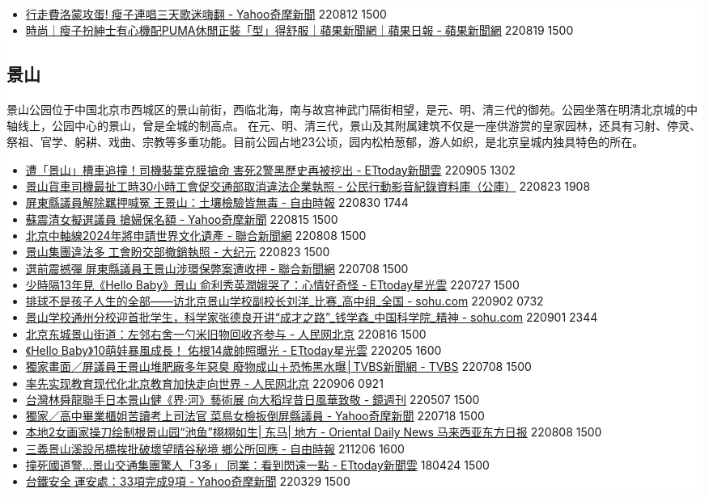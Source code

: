 - [行走費洛蒙攻蛋! 瘦子連唱三天歌迷嗨翻 - Yahoo奇摩新聞](https://tw.news.yahoo.com/%E8%A1%8C%E8%B5%B0%E8%B2%BB%E6%B4%9B%E8%92%99%E6%94%BB%E8%9B%8B-%E7%98%A6%E5%AD%90%E9%80%A3%E5%94%B1%E4%B8%89%E5%A4%A9%E6%AD%8C%E8%BF%B7%E5%97%A8%E7%BF%BB-022106461.html "行走費洛蒙攻蛋! 瘦子連唱三天歌迷嗨翻 - Yahoo奇摩新聞") 220812 1500
- [時尚｜瘦子扮紳士有心機配PUMA休閒正裝「型」得舒服｜蘋果新聞網｜蘋果日報 - 蘋果新聞網](https://www.appledaily.com.tw/entertainment/20220818/B5D20B18287719C3E5582341E0 "時尚｜瘦子扮紳士有心機配PUMA休閒正裝「型」得舒服｜蘋果新聞網｜蘋果日報 - 蘋果新聞網") 220819 1500

## 景山

景山公园位于中国北京市西城区的景山前街，西临北海，南与故宫神武门隔街相望，是元、明、清三代的御苑。公园坐落在明清北京城的中轴线上，公园中心的景山，曾是全城的制高点。
在元、明、清三代，景山及其附属建筑不仅是一座供游赏的皇家园林，还具有习射、停灵、祭祖、官学、躬耕、戏曲、宗教等多重功能。目前公园占地23公顷，园内松柏葱郁，游人如织，是北京皇城内独具特色的所在。
- [遭「景山」槽車追撞！司機裝葉克膜搶命 害死2警黑歷史再被挖出 - ETtoday新聞雲](https://www.ettoday.net/news/20220905/2331606.htm "遭「景山」槽車追撞！司機裝葉克膜搶命 害死2警黑歷史再被挖出 - ETtoday新聞雲") 220905 1302
- [景山貨車司機最扯工時30小時工會促交通部取消違法企業執照 - 公民行動影音紀錄資料庫（公庫）](https://www.civilmedia.tw/archives/113258 "景山貨車司機最扯工時30小時工會促交通部取消違法企業執照 - 公民行動影音紀錄資料庫（公庫）") 220823 1908
- [屏東縣議員解除羈押喊冤 王景山：土壤檢驗皆無毒 - 自由時報](https://news.ltn.com.tw/news/society/breakingnews/4042185 "屏東縣議員解除羈押喊冤 王景山：土壤檢驗皆無毒 - 自由時報") 220830 1744
- [蘇震清女擬選議員 搶婦保名額 - Yahoo奇摩新聞](https://tw.news.yahoo.com/%E8%98%87%E9%9C%87%E6%B8%85%E5%A5%B3%E6%93%AC%E9%81%B8%E8%AD%B0%E5%93%A1-%E6%90%B6%E5%A9%A6%E4%BF%9D%E5%90%8D%E9%A1%8D-201000036.html "蘇震清女擬選議員 搶婦保名額 - Yahoo奇摩新聞") 220815 1500
- [北京中軸線2024年將申請世界文化遺產 - 聯合新聞網](https://udn.com/news/story/7331/6521417 "北京中軸線2024年將申請世界文化遺產 - 聯合新聞網") 220808 1500
- [景山集團違法多 工會盼交部撤銷執照 - 大纪元](https://www.epochtimes.com/gb/22/8/23/n13808520.htm "景山集團違法多 工會盼交部撤銷執照 - 大纪元") 220823 1500
- [選前震撼彈 屏東縣議員王景山涉環保弊案遭收押 - 聯合新聞網](https://udn.com/news/story/7321/6445920 "選前震撼彈 屏東縣議員王景山涉環保弊案遭收押 - 聯合新聞網") 220708 1500
- [少時隔13年見《Hello Baby》景山 俞利秀英潤娥哭了：心情好奇怪 - ETtoday星光雲](https://star.ettoday.net/news/2303040 "少時隔13年見《Hello Baby》景山 俞利秀英潤娥哭了：心情好奇怪 - ETtoday星光雲") 220727 1500
- [排球不是孩子人生的全部——访北京景山学校副校长刘洋_比赛_高中组_全国 - sohu.com](http://www.sohu.com/a/581796523_267106 "排球不是孩子人生的全部——访北京景山学校副校长刘洋_比赛_高中组_全国 - sohu.com") 220902 0732
- [景山学校通州分校迎首批学生，科学家张德良开讲“成才之路”_钱学森_中国科学院_精神 - sohu.com](http://www.sohu.com/a/581774104_114988 "景山学校通州分校迎首批学生，科学家张德良开讲“成才之路”_钱学森_中国科学院_精神 - sohu.com") 220901 2344
- [北京东城景山街道：左邻右舍一勺米旧物回收齐参与 - 人民网北京](http://bj.people.com.cn/n2/2022/0816/c233088-40083160.html "北京东城景山街道：左邻右舍一勺米旧物回收齐参与 - 人民网北京") 220816 1500
- [《Hello Baby》10萌娃暴風成長！ 佑根14歲帥照曝光 - ETtoday星光雲](https://star.ettoday.net/news/2171333 "《Hello Baby》10萌娃暴風成長！ 佑根14歲帥照曝光 - ETtoday星光雲") 220205 1600
- [獨家畫面／屏議員王景山堆肥廠多年惡臭 廢物成山＋恐怖黑水曝│TVBS新聞網 - TVBS](https://news.tvbs.com.tw/local/1842420 "獨家畫面／屏議員王景山堆肥廠多年惡臭 廢物成山＋恐怖黑水曝│TVBS新聞網 - TVBS") 220708 1500
- [率先实现教育现代化北京教育加快走向世界 - 人民网北京](http://bj.people.com.cn/n2/2022/0906/c82841-40112675.html "率先实现教育现代化北京教育加快走向世界 - 人民网北京") 220906 0921
- [台灣林舜龍聯手日本景山健《界‧河》藝術展 向大稻埕昔日風華致敬 - 鏡週刊](https://www.mirrormedia.mg/story/20220507insight002/ "台灣林舜龍聯手日本景山健《界‧河》藝術展 向大稻埕昔日風華致敬 - 鏡週刊") 220507 1500
- [獨家／高中畢業櫃姐苦讀考上司法官 菜鳥女檢扳倒屏縣議員 - Yahoo奇摩新聞](https://tw.news.yahoo.com/%E7%8D%A8%E5%AE%B6-%E9%AB%98%E4%B8%AD%E7%95%A2%E6%A5%AD%E6%AB%83%E5%A7%90%E8%8B%A6%E8%AE%80%E8%80%83%E4%B8%8A%E5%8F%B8%E6%B3%95%E5%AE%98-%E8%8F%9C%E9%B3%A5%E5%A5%B3%E6%AA%A2%E6%89%B3%E5%80%92%E5%B1%8F%E7%B8%A3%E8%AD%B0%E5%93%A1-160000667.html "獨家／高中畢業櫃姐苦讀考上司法官 菜鳥女檢扳倒屏縣議員 - Yahoo奇摩新聞") 220718 1500
- [本地2女画家操刀绘制根景山园“池鱼”栩栩如生| 东马| 地方 - Oriental Daily News 马来西亚东方日报](https://www.orientaldaily.com.my/news/east-malaysia/2022/08/08/504488 "本地2女画家操刀绘制根景山园“池鱼”栩栩如生| 东马| 地方 - Oriental Daily News 马来西亚东方日报") 220808 1500
- [三義景山溪設吊橋挨批破壞望晴谷秘境 鄉公所回應 - 自由時報](https://news.ltn.com.tw/news/life/breakingnews/3759328 "三義景山溪設吊橋挨批破壞望晴谷秘境 鄉公所回應 - 自由時報") 211206 1600
- [撞死國道警…景山交通集團驚人「3多」 同業：看到閃遠一點 - ETtoday新聞雲](https://www.ettoday.net/news/20180424/1156755.htm "撞死國道警…景山交通集團驚人「3多」 同業：看到閃遠一點 - ETtoday新聞雲") 180424 1500
- [台鐵安全 運安處：33項完成9項 - Yahoo奇摩新聞](https://tw.news.yahoo.com/%E5%8F%B0%E9%90%B5%E5%AE%89%E5%85%A8-%E9%81%8B%E5%AE%89%E8%99%95-33%E9%A0%85%E5%AE%8C%E6%88%909%E9%A0%85-075327993.html "台鐵安全 運安處：33項完成9項 - Yahoo奇摩新聞") 220329 1500
